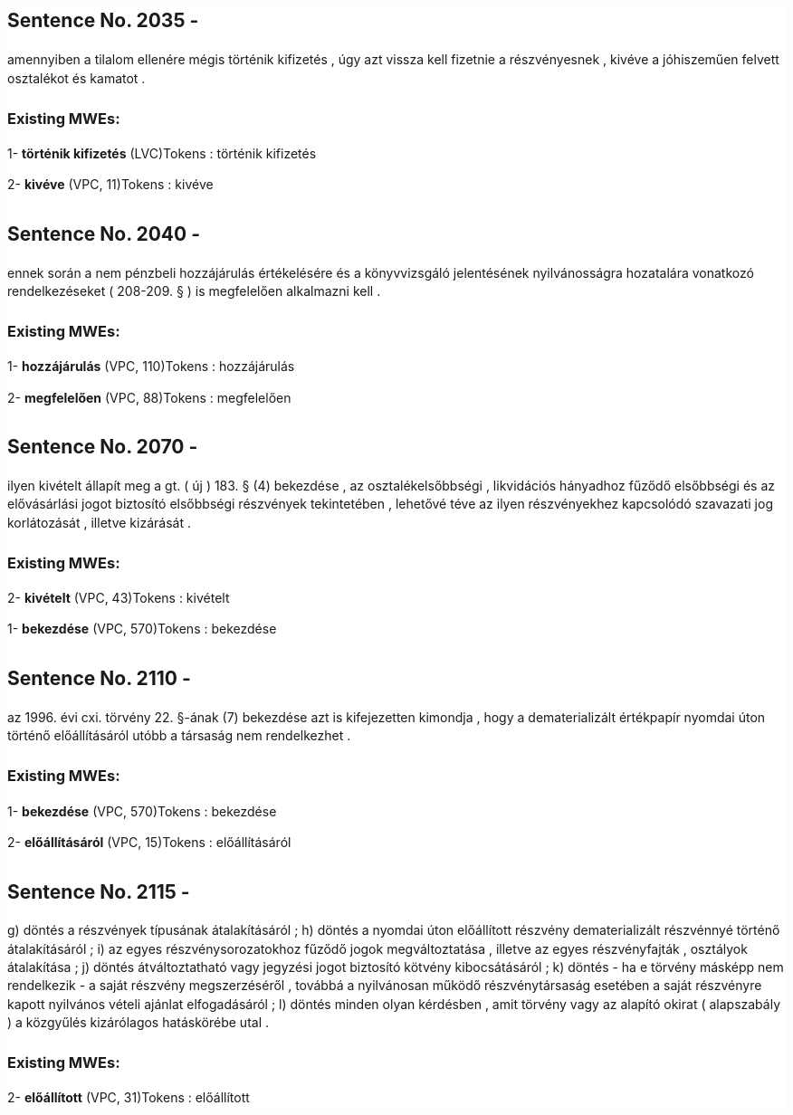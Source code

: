 ## Sentence No. 2035 - 
amennyiben a tilalom ellenére mégis történik kifizetés , úgy azt vissza kell fizetnie a részvényesnek , kivéve a jóhiszeműen felvett osztalékot és kamatot . 
### Existing MWEs: 
1- **történik kifizetés** (LVC)Tokens : 
történik
kifizetés

2- **kivéve** (VPC, 11)Tokens : 
kivéve

## Sentence No. 2040 - 
ennek során a nem pénzbeli hozzájárulás értékelésére és a könyvvizsgáló jelentésének nyilvánosságra hozatalára vonatkozó rendelkezéseket ( 208-209. § ) is megfelelően alkalmazni kell . 
### Existing MWEs: 
1- **hozzájárulás** (VPC, 110)Tokens : 
hozzájárulás

2- **megfelelően** (VPC, 88)Tokens : 
megfelelően

## Sentence No. 2070 - 
ilyen kivételt állapít meg a gt. ( új ) 183. § (4) bekezdése , az osztalékelsőbbségi , likvidációs hányadhoz fűződő elsőbbségi és az elővásárlási jogot biztosító elsőbbségi részvények tekintetében , lehetővé téve az ilyen részvényekhez kapcsolódó szavazati jog korlátozását , illetve kizárását . 
### Existing MWEs: 
2- **kivételt** (VPC, 43)Tokens : 
kivételt

1- **bekezdése** (VPC, 570)Tokens : 
bekezdése

## Sentence No. 2110 - 
az 1996. évi cxi. törvény 22. §-ának (7) bekezdése azt is kifejezetten kimondja , hogy a dematerializált értékpapír nyomdai úton történő előállításáról utóbb a társaság nem rendelkezhet . 
### Existing MWEs: 
1- **bekezdése** (VPC, 570)Tokens : 
bekezdése

2- **előállításáról** (VPC, 15)Tokens : 
előállításáról

## Sentence No. 2115 - 
g) döntés a részvények típusának átalakításáról ; h) döntés a nyomdai úton előállított részvény dematerializált részvénnyé történő átalakításáról ; i) az egyes részvénysorozatokhoz fűződő jogok megváltoztatása , illetve az egyes részvényfajták , osztályok átalakítása ; j) döntés átváltoztatható vagy jegyzési jogot biztosító kötvény kibocsátásáról ; k) döntés - ha e törvény másképp nem rendelkezik - a saját részvény megszerzéséről , továbbá a nyilvánosan működő részvénytársaság esetében a saját részvényre kapott nyilvános vételi ajánlat elfogadásáról ; l) döntés minden olyan kérdésben , amit törvény vagy az alapító okirat ( alapszabály ) a közgyűlés kizárólagos hatáskörébe utal . 
### Existing MWEs: 
2- **előállított** (VPC, 31)Tokens : 
előállított
